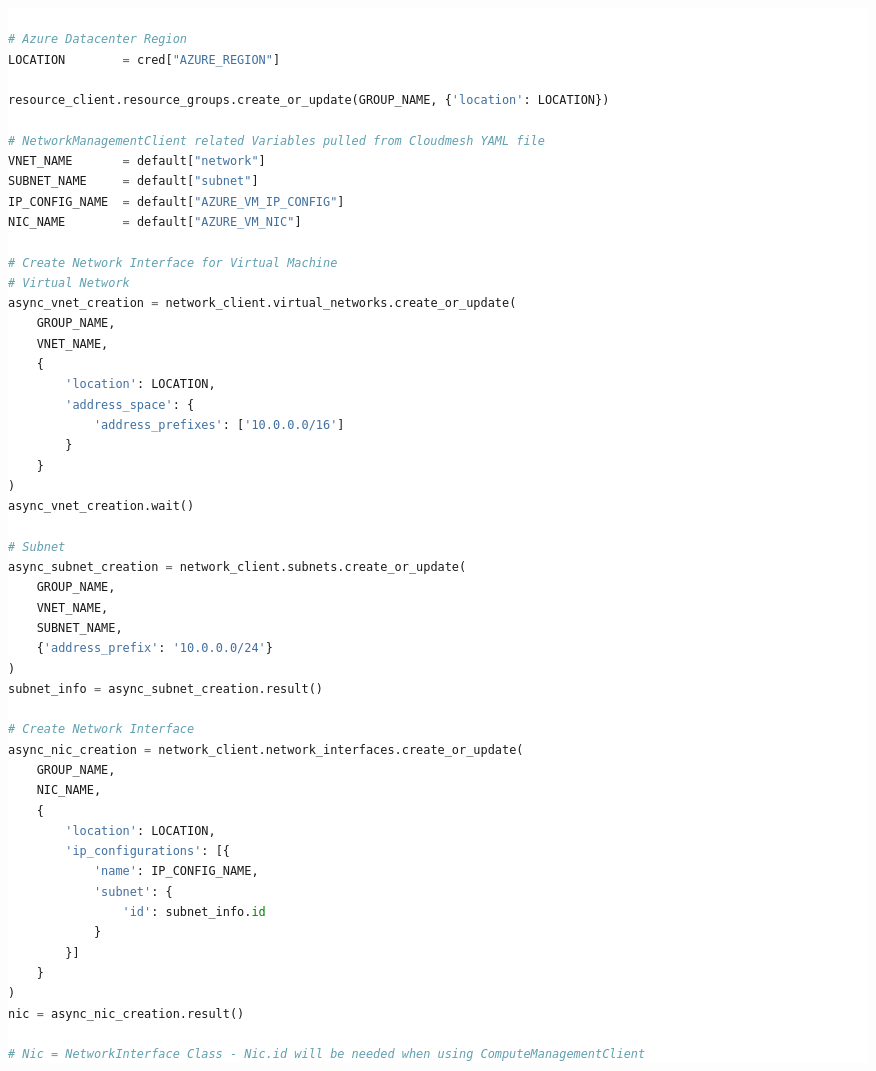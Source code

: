 ```python

# Azure Datacenter Region
LOCATION        = cred["AZURE_REGION"]

resource_client.resource_groups.create_or_update(GROUP_NAME, {'location': LOCATION})

# NetworkManagementClient related Variables pulled from Cloudmesh YAML file
VNET_NAME       = default["network"]
SUBNET_NAME     = default["subnet"]
IP_CONFIG_NAME  = default["AZURE_VM_IP_CONFIG"]
NIC_NAME        = default["AZURE_VM_NIC"]

# Create Network Interface for Virtual Machine
# Virtual Network
async_vnet_creation = network_client.virtual_networks.create_or_update(
    GROUP_NAME,
    VNET_NAME,
    {
        'location': LOCATION,
        'address_space': {
            'address_prefixes': ['10.0.0.0/16']
        }
    }
)
async_vnet_creation.wait()

# Subnet
async_subnet_creation = network_client.subnets.create_or_update(
    GROUP_NAME,
    VNET_NAME,
    SUBNET_NAME,
    {'address_prefix': '10.0.0.0/24'}
)
subnet_info = async_subnet_creation.result()

# Create Network Interface
async_nic_creation = network_client.network_interfaces.create_or_update(
    GROUP_NAME,
    NIC_NAME,
    {
        'location': LOCATION,
        'ip_configurations': [{
            'name': IP_CONFIG_NAME,
            'subnet': {
                'id': subnet_info.id
            }
        }]
    }
)
nic = async_nic_creation.result()

# Nic = NetworkInterface Class - Nic.id will be needed when using ComputeManagementClient
```
